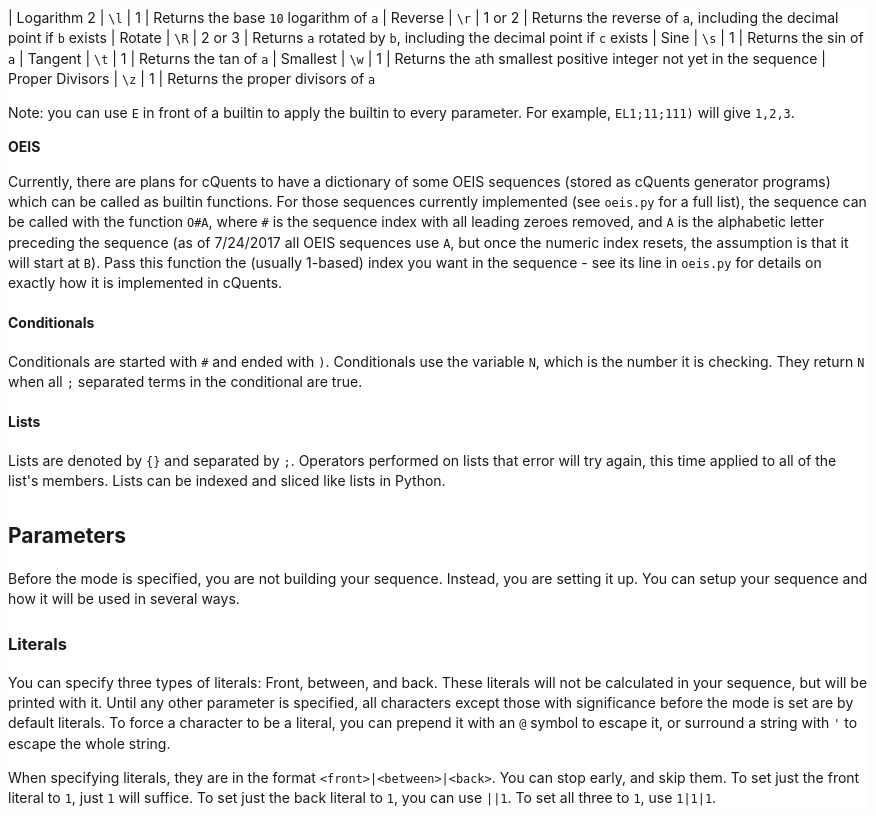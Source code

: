 | Logarithm 2 | `\l` | 1 | Returns the base `10` logarithm of `a`
| Reverse | `\r` | 1 or 2 | Returns the reverse of `a`, including the decimal point if `b` exists
| Rotate | `\R` | 2 or 3 | Returns `a` rotated by `b`, including the decimal point if `c` exists
| Sine | `\s` | 1 | Returns the sin of `a`
| Tangent | `\t` | 1 | Returns the tan of `a`
| Smallest | `\w` | 1 | Returns the `a`th smallest positive integer not yet in the sequence
| Proper Divisors | `\z` | 1 | Returns the proper divisors of `a`

Note: you can use `E` in front of a builtin to apply the builtin to every parameter. For example, `EL1;11;111)` will give `1,2,3`.

**OEIS**

Currently, there are plans for cQuents to have a dictionary of some OEIS sequences (stored as cQuents generator programs) which can be called as builtin functions. For those sequences currently implemented (see `oeis.py` for a full list), the sequence can be called with the function `O#A`, where `#` is the sequence index with all leading zeroes removed, and `A` is the alphabetic letter preceding the sequence (as of 7/24/2017 all OEIS sequences use `A`, but once the numeric index resets, the assumption is that it will start at `B`). Pass this function the (usually 1-based) index you want in the sequence - see its line in `oeis.py` for details on exactly how it is implemented in cQuents.

#### Conditionals

Conditionals are started with `#` and ended with `)`. Conditionals use the variable `N`, which is the number it is checking. They return `N` when all `;` separated terms in the conditional are true.

#### Lists

Lists are denoted by `{}` and separated by `;`. Operators performed on lists that error will try again, this time applied to all of the list's members. Lists can be indexed and sliced like lists in Python.

## Parameters

Before the mode is specified, you are not building your sequence. Instead, you are setting it up. You can setup your sequence and how it will be used in several ways.

### Literals

You can specify three types of literals: Front, between, and back. These literals will not be calculated in your sequence, but will be printed with it. Until any other parameter is specified, all characters except those with significance before the mode is set are by default literals. To force a character to be a literal, you can prepend it with an `@` symbol to escape it, or surround a string with `'` to escape the whole string.

When specifying literals, they are in the format `<front>|<between>|<back>`. You can stop early, and skip them. To set just the front literal to `1`, just `1` will suffice. To set just the back literal to `1`, you can use `||1`. To set all three to `1`, use `1|1|1`.
